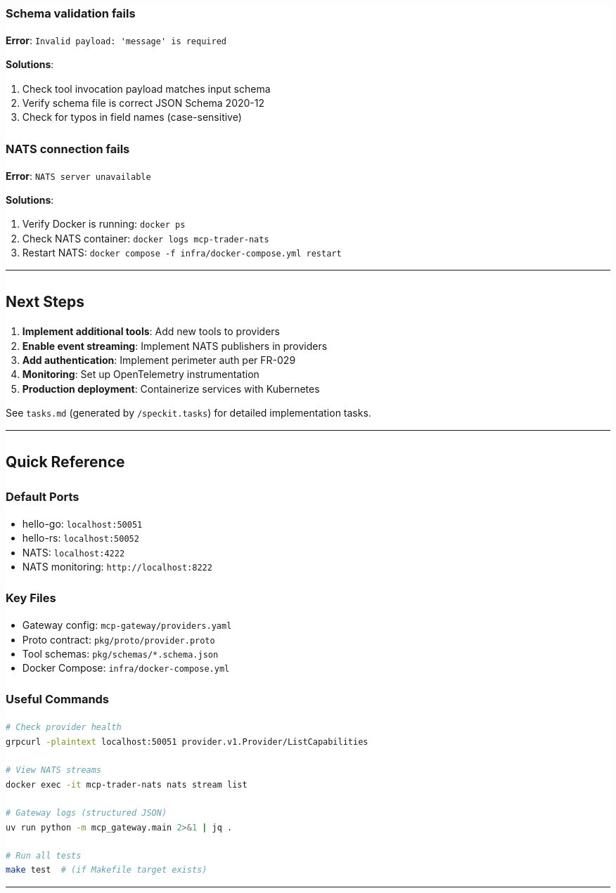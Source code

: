 ### Schema validation fails

**Error**: `Invalid payload: 'message' is required`

**Solutions**:
1. Check tool invocation payload matches input schema
2. Verify schema file is correct JSON Schema 2020-12
3. Check for typos in field names (case-sensitive)

### NATS connection fails

**Error**: `NATS server unavailable`

**Solutions**:
1. Verify Docker is running: `docker ps`
2. Check NATS container: `docker logs mcp-trader-nats`
3. Restart NATS: `docker compose -f infra/docker-compose.yml restart`

---

## Next Steps

1. **Implement additional tools**: Add new tools to providers
2. **Enable event streaming**: Implement NATS publishers in providers
3. **Add authentication**: Implement perimeter auth per FR-029
4. **Monitoring**: Set up OpenTelemetry instrumentation
5. **Production deployment**: Containerize services with Kubernetes

See `tasks.md` (generated by `/speckit.tasks`) for detailed implementation tasks.

---

## Quick Reference

### Default Ports

- hello-go: `localhost:50051`
- hello-rs: `localhost:50052`
- NATS: `localhost:4222`
- NATS monitoring: `http://localhost:8222`

### Key Files

- Gateway config: `mcp-gateway/providers.yaml`
- Proto contract: `pkg/proto/provider.proto`
- Tool schemas: `pkg/schemas/*.schema.json`
- Docker Compose: `infra/docker-compose.yml`

### Useful Commands

```bash
# Check provider health
grpcurl -plaintext localhost:50051 provider.v1.Provider/ListCapabilities

# View NATS streams
docker exec -it mcp-trader-nats nats stream list

# Gateway logs (structured JSON)
uv run python -m mcp_gateway.main 2>&1 | jq .

# Run all tests
make test  # (if Makefile target exists)
```

---